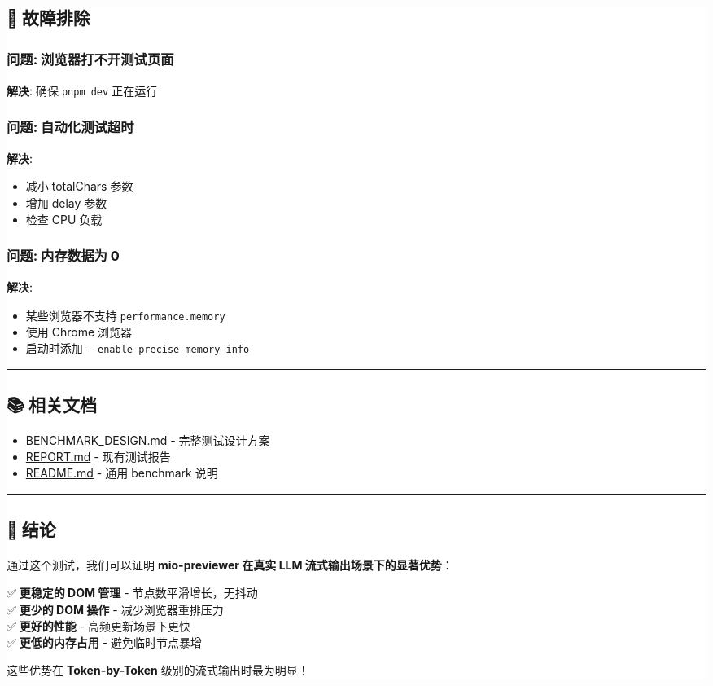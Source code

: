 
## 🐛 故障排除

### 问题: 浏览器打不开测试页面
**解决**: 确保 `pnpm dev` 正在运行

### 问题: 自动化测试超时
**解决**: 
- 减小 totalChars 参数
- 增加 delay 参数
- 检查 CPU 负载

### 问题: 内存数据为 0
**解决**: 
- 某些浏览器不支持 `performance.memory`
- 使用 Chrome 浏览器
- 启动时添加 `--enable-precise-memory-info`

---

## 📚 相关文档

- [BENCHMARK_DESIGN.md](./BENCHMARK_DESIGN.md) - 完整测试设计方案
- [REPORT.md](./REPORT.md) - 现有测试报告
- [README.md](./README.md) - 通用 benchmark 说明

---

## 🎯 结论

通过这个测试，我们可以证明 **mio-previewer 在真实 LLM 流式输出场景下的显著优势**：

✅ **更稳定的 DOM 管理** - 节点数平滑增长，无抖动  
✅ **更少的 DOM 操作** - 减少浏览器重排压力  
✅ **更好的性能** - 高频更新场景下更快  
✅ **更低的内存占用** - 避免临时节点暴增  

这些优势在 **Token-by-Token** 级别的流式输出时最为明显！

